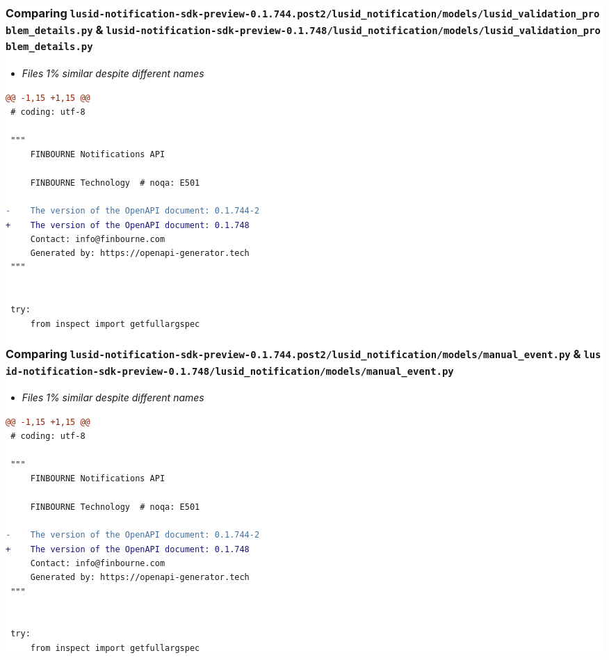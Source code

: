 ### Comparing `lusid-notification-sdk-preview-0.1.744.post2/lusid_notification/models/lusid_validation_problem_details.py` & `lusid-notification-sdk-preview-0.1.748/lusid_notification/models/lusid_validation_problem_details.py`

 * *Files 1% similar despite different names*

```diff
@@ -1,15 +1,15 @@
 # coding: utf-8
 
 """
     FINBOURNE Notifications API
 
     FINBOURNE Technology  # noqa: E501
 
-    The version of the OpenAPI document: 0.1.744-2
+    The version of the OpenAPI document: 0.1.748
     Contact: info@finbourne.com
     Generated by: https://openapi-generator.tech
 """
 
 
 try:
     from inspect import getfullargspec
```

### Comparing `lusid-notification-sdk-preview-0.1.744.post2/lusid_notification/models/manual_event.py` & `lusid-notification-sdk-preview-0.1.748/lusid_notification/models/manual_event.py`

 * *Files 1% similar despite different names*

```diff
@@ -1,15 +1,15 @@
 # coding: utf-8
 
 """
     FINBOURNE Notifications API
 
     FINBOURNE Technology  # noqa: E501
 
-    The version of the OpenAPI document: 0.1.744-2
+    The version of the OpenAPI document: 0.1.748
     Contact: info@finbourne.com
     Generated by: https://openapi-generator.tech
 """
 
 
 try:
     from inspect import getfullargspec
```
